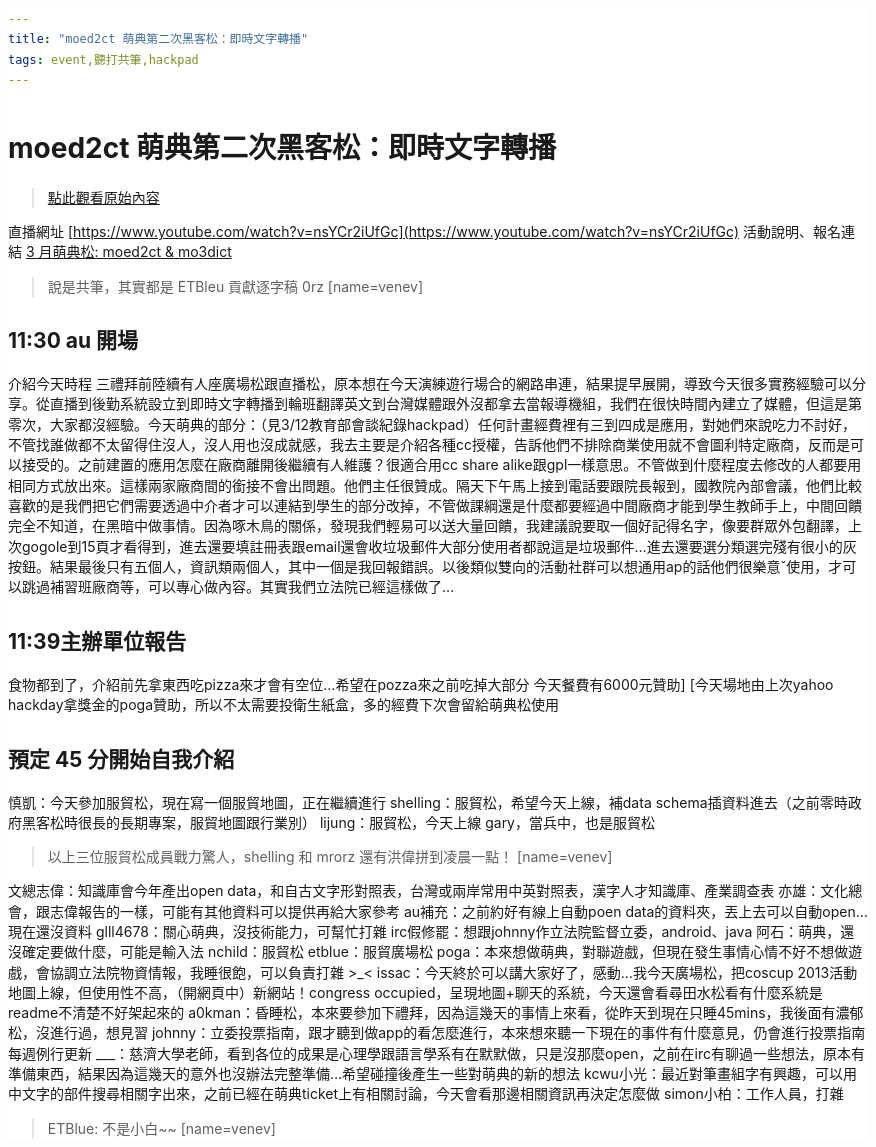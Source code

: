 ```yaml
---
title: "moed2ct 萌典第二次黑客松：即時文字轉播"
tags: event,聽打共筆,hackpad
---
```


# moed2ct 萌典第二次黑客松：即時文字轉播

> [點此觀看原始內容](https://g0v.hackpad.tw/aVqAVTXTHJj)

直播網址 [https://www.youtube.com/watch?v=nsYCr2iUfGc](https://www.youtube.com/watch?v=nsYCr2iUfGc)
活動說明、報名連結 [3 月萌典松: moed2ct &amp; mo3dict](https://g0v.hackpad.tw/VP1m9n8937o)
> 說是共筆，其實都是 ETBleu 貢獻逐字稿 0rz
> [name=venev]


## 11:30 au 開場

介紹今天時程
三禮拜前陸續有人座廣場松跟直播松，原本想在今天演練遊行場合的網路串連，結果提早展開，導致今天很多實務經驗可以分享。從直播到後勤系統設立到即時文字轉播到輪班翻譯英文到台灣媒體跟外沒都拿去當報導機組，我們在很快時間內建立了媒體，但這是第零次，大家都沒經驗。今天萌典的部分：（見3/12教育部會談紀錄hackpad）任何計畫經費裡有三到四成是應用，對她們來說吃力不討好，不管找誰做都不太留得住沒人，沒人用也沒成就感，我去主要是介紹各種cc授權，告訴他們不排除商業使用就不會圖利特定廠商，反而是可以接受的。之前建置的應用怎麼在廠商離開後繼續有人維護？很適合用cc share alike跟gpl一樣意思。不管做到什麼程度去修改的人都要用相同方式放出來。這樣兩家廠商間的銜接不會出問題。他們主任很贊成。隔天下午馬上接到電話要跟院長報到，國教院內部會議，他們比較喜歡的是我們把它們需要透過中介者才可以連結到學生的部分改掉，不管做課綱還是什麼都要經過中間廠商才能到學生教師手上，中間回饋完全不知道，在黑暗中做事情。因為啄木鳥的關係，發現我們輕易可以送大量回饋，我建議說要取一個好記得名字，像要群眾外包翻譯，上次gogole到15頁才看得到，進去還要填註冊表跟email還會收垃圾郵件大部分使用者都說這是垃圾郵件…進去還要選分類選完殘有很小的灰按鈕。結果最後只有五個人，資訊類兩個人，其中一個是我回報錯誤。以後類似雙向的活動社群可以想通用ap的話他們很樂意ˇ使用，才可以跳過補習班廠商等，可以專心做內容。其實我們立法院已經這樣做了…

## 11:39主辦單位報告

食物都到了，介紹前先拿東西吃pizza來才會有空位…希望在pozza來之前吃掉大部分
今天餐費有6000元贊助\] \[今天場地由上次yahoo hackday拿獎金的poga贊助，所以不太需要投衛生紙盒，多的經費下次會留給萌典松使用

## 預定 45 分開始自我介紹

慎凱：今天參加服貿松，現在寫一個服貿地圖，正在繼續進行
shelling：服貿松，希望今天上線，補data schema插資料進去（之前零時政府黑客松時很長的長期專案，服貿地圖跟行業別）
lijung：服貿松，今天上線
gary，當兵中，也是服貿松
> 以上三位服貿松成員戰力驚人，shelling 和 mrorz 還有洪偉拼到凌晨一點！
> [name=venev]

文總志偉：知識庫會今年產出open data，和自古文字形對照表，台灣或兩岸常用中英對照表，漢字人才知識庫、產業調查表
亦雄：文化總會，跟志偉報告的一樣，可能有其他資料可以提供再給大家參考
au補充：之前約好有線上自動poen data的資料夾，丟上去可以自動open…現在還沒資料
glll4678：關心萌典，沒技術能力，可幫忙打雜
irc假修罷：想跟johnny作立法院監督立委，android、java
阿石：萌典，還沒確定要做什麼，可能是輸入法
nchild：服貿松
etblue：服貿廣場松
poga：本來想做萌典，對聯遊戲，但現在發生事情心情不好不想做遊戲，會協調立法院物資情報，我睡很飽，可以負責打雜 >_<
issac：今天終於可以講大家好了，感動…我今天廣場松，把coscup 2013活動地圖上線，但使用性不高，（開網頁中）新網站！congress occupied，呈現地圖+聊天的系統，今天還會看尋田水松看有什麼系統是readme不清楚不好架起來的
a0kman：昏睡松，本來要參加下禮拜，因為這幾天的事情上來看，從昨天到現在只睡45mins，我後面有濃郁松，沒進行過，想見習
johnny：立委投票指南，跟才聽到做app的看怎麼進行，本來想來聽一下現在的事件有什麼意見，仍會進行投票指南每週例行更新
___：慈濟大學老師，看到各位的成果是心理學跟語言學系有在默默做，只是沒那麼open，之前在irc有聊過一些想法，原本有準備東西，結果因為這幾天的意外也沒辦法完整準備…希望碰撞後產生一些對萌典的新的想法
kcwu小光：最近對筆畫組字有興趣，可以用中文字的部件搜尋相關字出來，之前已經在萌典ticket上有相關討論，今天會看那邊相關資訊再決定怎麼做
simon小柏：工作人員，打雜
> ETBlue: 不是小白~~
> [name=venev]

